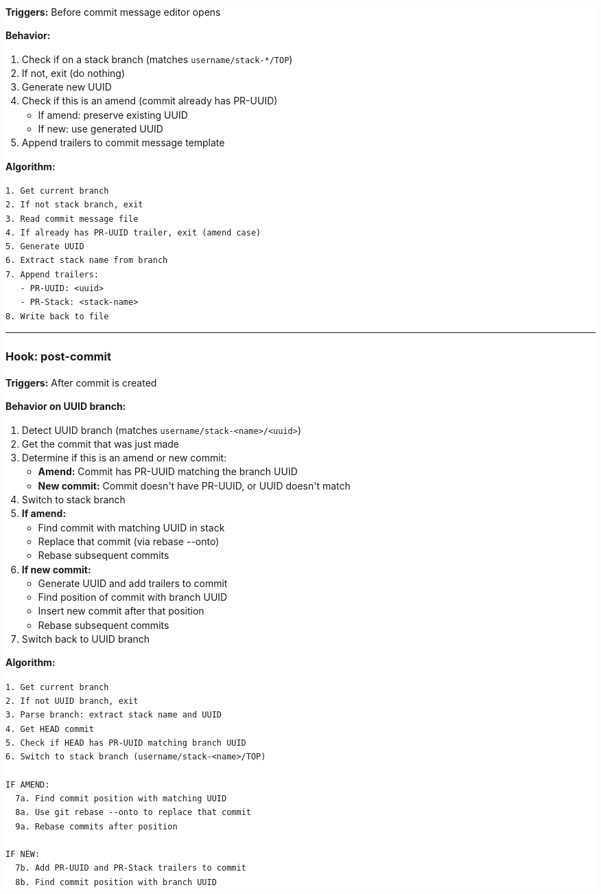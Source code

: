 **Triggers:** Before commit message editor opens

**Behavior:**
1. Check if on a stack branch (matches `username/stack-*/TOP`)
2. If not, exit (do nothing)
3. Generate new UUID
4. Check if this is an amend (commit already has PR-UUID)
   - If amend: preserve existing UUID
   - If new: use generated UUID
5. Append trailers to commit message template

**Algorithm:**
```
1. Get current branch
2. If not stack branch, exit
3. Read commit message file
4. If already has PR-UUID trailer, exit (amend case)
5. Generate UUID
6. Extract stack name from branch
7. Append trailers:
   - PR-UUID: <uuid>
   - PR-Stack: <stack-name>
8. Write back to file
```

---

### Hook: post-commit

**Triggers:** After commit is created

**Behavior on UUID branch:**
1. Detect UUID branch (matches `username/stack-<name>/<uuid>`)
2. Get the commit that was just made
3. Determine if this is an amend or new commit:
   - **Amend:** Commit has PR-UUID matching the branch UUID
   - **New commit:** Commit doesn't have PR-UUID, or UUID doesn't match
4. Switch to stack branch
5. **If amend:**
   - Find commit with matching UUID in stack
   - Replace that commit (via rebase --onto)
   - Rebase subsequent commits
6. **If new commit:**
   - Generate UUID and add trailers to commit
   - Find position of commit with branch UUID
   - Insert new commit after that position
   - Rebase subsequent commits
7. Switch back to UUID branch

**Algorithm:**
```
1. Get current branch
2. If not UUID branch, exit
3. Parse branch: extract stack name and UUID
4. Get HEAD commit
5. Check if HEAD has PR-UUID matching branch UUID
6. Switch to stack branch (username/stack-<name>/TOP)

IF AMEND:
  7a. Find commit position with matching UUID
  8a. Use git rebase --onto to replace that commit
  9a. Rebase commits after position

IF NEW:
  7b. Add PR-UUID and PR-Stack trailers to commit
  8b. Find commit position with branch UUID
```